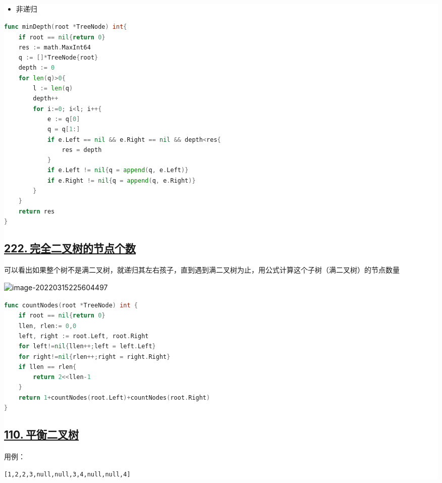 - 非递归

```go
func minDepth(root *TreeNode) int{
    if root == nil{return 0}
    res := math.MaxInt64
    q := []*TreeNode{root}
    depth := 0
    for len(q)>0{
        l := len(q)
        depth++
        for i:=0; i<l; i++{
            e := q[0]
            q = q[1:]
            if e.Left == nil && e.Right == nil && depth<res{
                res = depth
            }
            if e.Left != nil{q = append(q, e.Left)} 
            if e.Right != nil{q = append(q, e.Right)} 
        }
    }
    return res
}
```

## [222. 完全二叉树的节点个数](https://leetcode-cn.com/problems/count-complete-tree-nodes/)

可以看出如果整个树不是满⼆叉树，就递归其左右孩⼦，直到遇到满⼆叉树为⽌，⽤公式计算这个⼦树（满⼆叉树）的节点数量  

![image-20220315225604497](http://myimg.go2flare.xyz/img/image-20220315225604497.png)

```go
func countNodes(root *TreeNode) int {
    if root == nil{return 0}
    llen, rlen:= 0,0
    left, right := root.Left, root.Right
    for left!=nil{llen++;left = left.Left}
    for right!=nil{rlen++;right = right.Right}
    if llen == rlen{
        return 2<<llen-1
    }
    return 1+countNodes(root.Left)+countNodes(root.Right)
}
```

## [110. 平衡二叉树](https://leetcode-cn.com/problems/balanced-binary-tree/)

用例：

```
[1,2,2,3,null,null,3,4,null,null,4]
```
